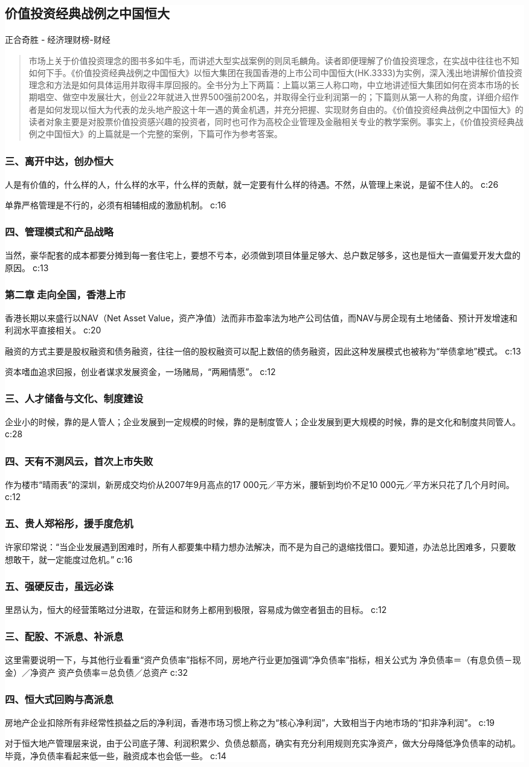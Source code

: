## 价值投资经典战例之中国恒大

正合奇胜  -  经济理财榜-财经

> 市场上关于价值投资理念的图书多如牛毛，而讲述大型实战案例的则凤毛麟角。读者即便理解了价值投资理念，在实战中往往也不知如何下手。《价值投资经典战例之中国恒大》以恒大集团在我国香港的上市公司中国恒大(HK.3333)为实例，深入浅出地讲解价值投资理念和方法是如何具体运用并取得丰厚回报的。全书分为上下两篇：上篇以第三人称口吻，中立地讲述恒大集团如何在资本市场的长期唱空、做空中发展壮大，创业22年就进入世界500强前200名，并取得全行业利润第一的；下篇则从第一人称的角度，详细介绍作者是如何发现以恒大为代表的龙头地产股这十年一遇的黄金机遇，并充分把握、实现财务自由的。《价值投资经典战例之中国恒大》的读者对象主要是对股票价值投资感兴趣的投资者，同时也可作为高校企业管理及金融相关专业的教学案例。事实上，《价值投资经典战例之中国恒大》的上篇就是一个完整的案例，下篇可作为参考答案。


### 三、离开中达，创办恒大

人是有价值的，什么样的人，什么样的水平，什么样的贡献，就一定要有什么样的待遇。不然，从管理上来说，是留不住人的。 c:26

单靠严格管理是不行的，必须有相辅相成的激励机制。 c:16

### 四、管理模式和产品战略

当然，豪华配套的成本都要分摊到每一套住宅上，要想不亏本，必须做到项目体量足够大、总户数足够多，这也是恒大一直偏爱开发大盘的原因。 c:13

### 第二章 走向全国，香港上市

香港长期以来盛行以NAV（Net Asset Value，资产净值）法而非市盈率法为地产公司估值，而NAV与房企现有土地储备、预计开发增速和利润水平直接相关。 c:20

融资的方式主要是股权融资和债务融资，往往一倍的股权融资可以配上数倍的债务融资，因此这种发展模式也被称为“举债拿地”模式。 c:13

资本嗜血追求回报，创业者谋求发展资金，一场赌局，“两厢情愿”。 c:12

### 三、人才储备与文化、制度建设

企业小的时候，靠的是人管人；企业发展到一定规模的时候，靠的是制度管人；企业发展到更大规模的时候，靠的是文化和制度共同管人。 c:28

### 四、天有不测风云，首次上市失败

作为楼市“晴雨表”的深圳，新房成交均价从2007年9月高点的17 000元／平方米，腰斩到均价不足10 000元／平方米只花了几个月时间。 c:12

### 五、贵人郑裕彤，援手度危机

许家印常说：“当企业发展遇到困难时，所有人都要集中精力想办法解决，而不是为自己的退缩找借口。要知道，办法总比困难多，只要敢想敢干，就一定能度过危机。” c:16

### 五、强硬反击，虽远必诛

里昂认为，恒大的经营策略过分进取，在营运和财务上都用到极限，容易成为做空者狙击的目标。 c:12

### 三、配股、不派息、补派息

这里需要说明一下，与其他行业看重“资产负债率”指标不同，房地产行业更加强调“净负债率”指标，相关公式为
净负债率＝（有息负债－现金）／净资产
资产负债率＝总负债／总资产 c:32

### 四、恒大式回购与高派息

房地产企业扣除所有非经常性损益之后的净利润，香港市场习惯上称之为“核心净利润”，大致相当于内地市场的“扣非净利润”。 c:19

对于恒大地产管理层来说，由于公司底子薄、利润积累少、负债总额高，确实有充分利用规则充实净资产，做大分母降低净负债率的动机。毕竟，净负债率看起来低一些，融资成本也会低一些。 c:14
